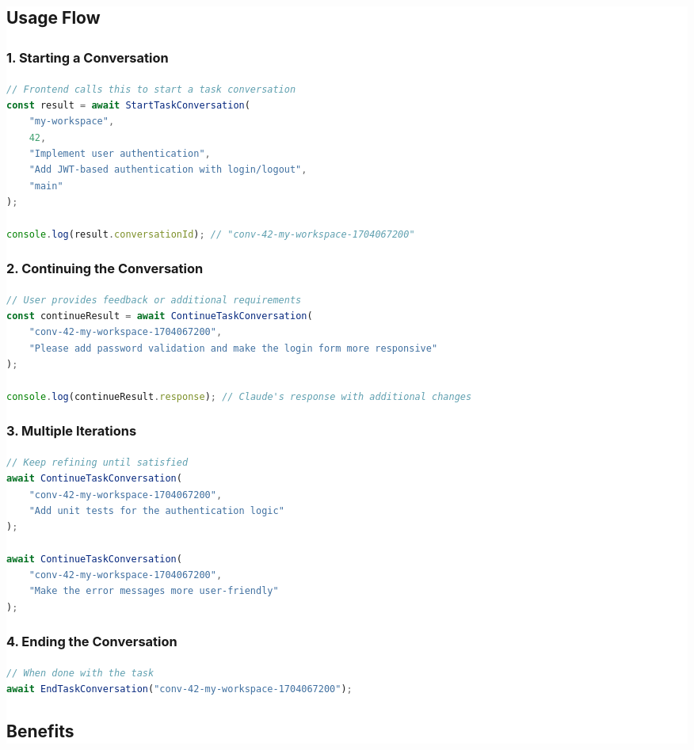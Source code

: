## Usage Flow

### 1. Starting a Conversation

```typescript
// Frontend calls this to start a task conversation
const result = await StartTaskConversation(
    "my-workspace",
    42,
    "Implement user authentication",
    "Add JWT-based authentication with login/logout",
    "main"
);

console.log(result.conversationId); // "conv-42-my-workspace-1704067200"
```

### 2. Continuing the Conversation

```typescript
// User provides feedback or additional requirements
const continueResult = await ContinueTaskConversation(
    "conv-42-my-workspace-1704067200",
    "Please add password validation and make the login form more responsive"
);

console.log(continueResult.response); // Claude's response with additional changes
```

### 3. Multiple Iterations

```typescript
// Keep refining until satisfied
await ContinueTaskConversation(
    "conv-42-my-workspace-1704067200",
    "Add unit tests for the authentication logic"
);

await ContinueTaskConversation(
    "conv-42-my-workspace-1704067200",
    "Make the error messages more user-friendly"
);
```

### 4. Ending the Conversation

```typescript
// When done with the task
await EndTaskConversation("conv-42-my-workspace-1704067200");
```

## Benefits
